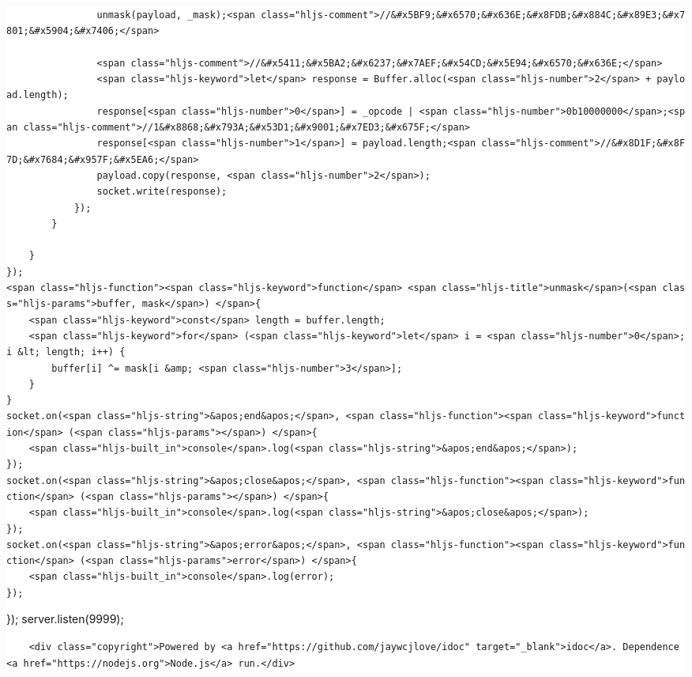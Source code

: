                     unmask(payload, _mask);<span class="hljs-comment">//&#x5BF9;&#x6570;&#x636E;&#x8FDB;&#x884C;&#x89E3;&#x7801;&#x5904;&#x7406;</span>

                    <span class="hljs-comment">//&#x5411;&#x5BA2;&#x6237;&#x7AEF;&#x54CD;&#x5E94;&#x6570;&#x636E;</span>
                    <span class="hljs-keyword">let</span> response = Buffer.alloc(<span class="hljs-number">2</span> + payload.length);
                    response[<span class="hljs-number">0</span>] = _opcode | <span class="hljs-number">0b10000000</span>;<span class="hljs-comment">//1&#x8868;&#x793A;&#x53D1;&#x9001;&#x7ED3;&#x675F;</span>
                    response[<span class="hljs-number">1</span>] = payload.length;<span class="hljs-comment">//&#x8D1F;&#x8F7D;&#x7684;&#x957F;&#x5EA6;</span>
                    payload.copy(response, <span class="hljs-number">2</span>);
                    socket.write(response);
                });
            }

        }
    });
    <span class="hljs-function"><span class="hljs-keyword">function</span> <span class="hljs-title">unmask</span>(<span class="hljs-params">buffer, mask</span>) </span>{
        <span class="hljs-keyword">const</span> length = buffer.length;
        <span class="hljs-keyword">for</span> (<span class="hljs-keyword">let</span> i = <span class="hljs-number">0</span>; i &lt; length; i++) {
            buffer[i] ^= mask[i &amp; <span class="hljs-number">3</span>];
        }
    }
    socket.on(<span class="hljs-string">&apos;end&apos;</span>, <span class="hljs-function"><span class="hljs-keyword">function</span> (<span class="hljs-params"></span>) </span>{
        <span class="hljs-built_in">console</span>.log(<span class="hljs-string">&apos;end&apos;</span>);
    });
    socket.on(<span class="hljs-string">&apos;close&apos;</span>, <span class="hljs-function"><span class="hljs-keyword">function</span> (<span class="hljs-params"></span>) </span>{
        <span class="hljs-built_in">console</span>.log(<span class="hljs-string">&apos;close&apos;</span>);
    });
    socket.on(<span class="hljs-string">&apos;error&apos;</span>, <span class="hljs-function"><span class="hljs-keyword">function</span> (<span class="hljs-params">error</span>) </span>{
        <span class="hljs-built_in">console</span>.log(error);
    });
});
server.listen(<span class="hljs-number">9999</span>);
</code></pre>

        <div class="copyright">Powered by <a href="https://github.com/jaywcjlove/idoc" target="_blank">idoc</a>. Dependence <a href="https://nodejs.org">Node.js</a> run.</div>
    